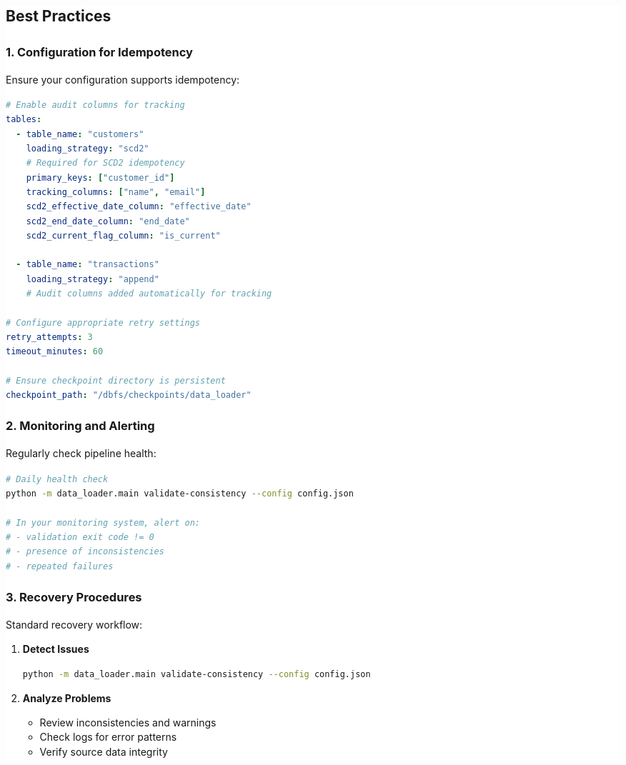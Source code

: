 ## Best Practices

### 1. Configuration for Idempotency

Ensure your configuration supports idempotency:

```yaml
# Enable audit columns for tracking
tables:
  - table_name: "customers"
    loading_strategy: "scd2"
    # Required for SCD2 idempotency
    primary_keys: ["customer_id"]
    tracking_columns: ["name", "email"]
    scd2_effective_date_column: "effective_date"
    scd2_end_date_column: "end_date"
    scd2_current_flag_column: "is_current"

  - table_name: "transactions"
    loading_strategy: "append"
    # Audit columns added automatically for tracking

# Configure appropriate retry settings
retry_attempts: 3
timeout_minutes: 60

# Ensure checkpoint directory is persistent
checkpoint_path: "/dbfs/checkpoints/data_loader"
```

### 2. Monitoring and Alerting

Regularly check pipeline health:

```bash
# Daily health check
python -m data_loader.main validate-consistency --config config.json

# In your monitoring system, alert on:
# - validation exit code != 0
# - presence of inconsistencies
# - repeated failures
```

### 3. Recovery Procedures

Standard recovery workflow:

1. **Detect Issues**
   ```bash
   python -m data_loader.main validate-consistency --config config.json
   ```

2. **Analyze Problems**
   - Review inconsistencies and warnings
   - Check logs for error patterns
   - Verify source data integrity
